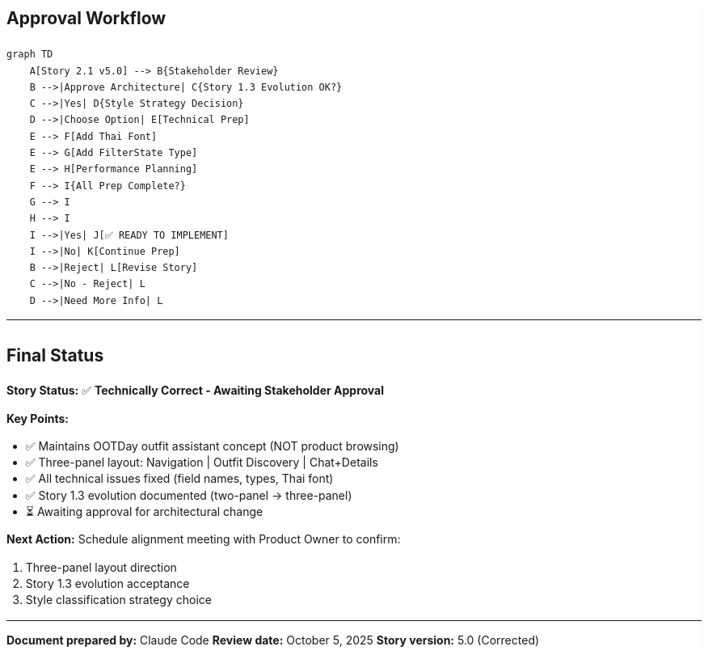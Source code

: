 
## Approval Workflow

```mermaid
graph TD
    A[Story 2.1 v5.0] --> B{Stakeholder Review}
    B -->|Approve Architecture| C{Story 1.3 Evolution OK?}
    C -->|Yes| D{Style Strategy Decision}
    D -->|Choose Option| E[Technical Prep]
    E --> F[Add Thai Font]
    E --> G[Add FilterState Type]
    E --> H[Performance Planning]
    F --> I{All Prep Complete?}
    G --> I
    H --> I
    I -->|Yes| J[✅ READY TO IMPLEMENT]
    I -->|No| K[Continue Prep]
    B -->|Reject| L[Revise Story]
    C -->|No - Reject| L
    D -->|Need More Info| L
```

---

## Final Status

**Story Status:** ✅ **Technically Correct - Awaiting Stakeholder Approval**

**Key Points:**
- ✅ Maintains OOTDay outfit assistant concept (NOT product browsing)
- ✅ Three-panel layout: Navigation | Outfit Discovery | Chat+Details
- ✅ All technical issues fixed (field names, types, Thai font)
- ✅ Story 1.3 evolution documented (two-panel → three-panel)
- ⏳ Awaiting approval for architectural change

**Next Action:** Schedule alignment meeting with Product Owner to confirm:
1. Three-panel layout direction
2. Story 1.3 evolution acceptance
3. Style classification strategy choice

---

**Document prepared by:** Claude Code
**Review date:** October 5, 2025
**Story version:** 5.0 (Corrected)

